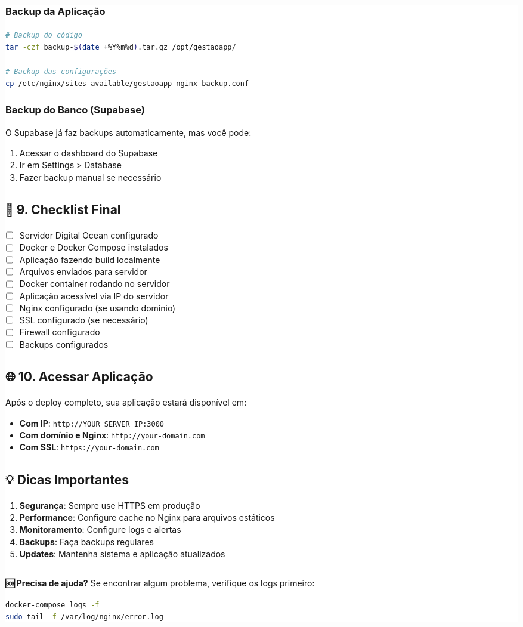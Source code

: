 ### Backup da Aplicação
```bash
# Backup do código
tar -czf backup-$(date +%Y%m%d).tar.gz /opt/gestaoapp/

# Backup das configurações
cp /etc/nginx/sites-available/gestaoapp nginx-backup.conf
```

### Backup do Banco (Supabase)
O Supabase já faz backups automaticamente, mas você pode:
1. Acessar o dashboard do Supabase
2. Ir em Settings > Database
3. Fazer backup manual se necessário

## 🎯 9. Checklist Final

- [ ] Servidor Digital Ocean configurado
- [ ] Docker e Docker Compose instalados
- [ ] Aplicação fazendo build localmente
- [ ] Arquivos enviados para servidor
- [ ] Docker container rodando no servidor
- [ ] Aplicação acessível via IP do servidor
- [ ] Nginx configurado (se usando domínio)
- [ ] SSL configurado (se necessário)
- [ ] Firewall configurado
- [ ] Backups configurados

## 🌐 10. Acessar Aplicação

Após o deploy completo, sua aplicação estará disponível em:

- **Com IP**: `http://YOUR_SERVER_IP:3000`
- **Com domínio e Nginx**: `http://your-domain.com`
- **Com SSL**: `https://your-domain.com`

## 💡 Dicas Importantes

1. **Segurança**: Sempre use HTTPS em produção
2. **Performance**: Configure cache no Nginx para arquivos estáticos
3. **Monitoramento**: Configure logs e alertas
4. **Backups**: Faça backups regulares
5. **Updates**: Mantenha sistema e aplicação atualizados

---

**🆘 Precisa de ajuda?**
Se encontrar algum problema, verifique os logs primeiro:
```bash
docker-compose logs -f
sudo tail -f /var/log/nginx/error.log
```
